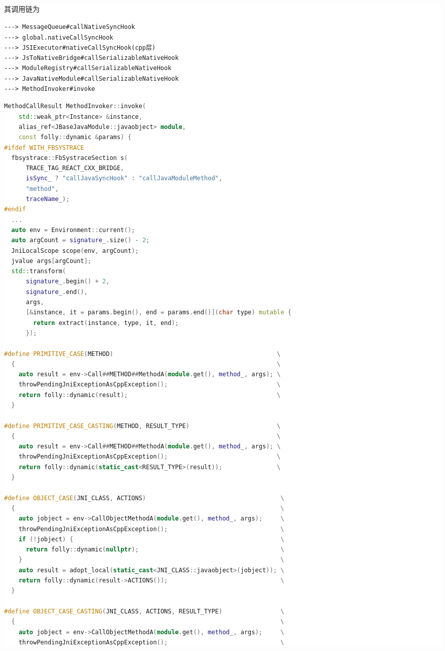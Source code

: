 其调用链为
```
---> MessageQueue#callNativeSyncHook 
---> global.nativeCallSyncHook 
---> JSIExecutor#nativeCallSyncHook(cpp层)
---> JsToNativeBridge#callSerializableNativeHook 
---> ModuleRegistry#callSerializableNativeHook 
---> JavaNativeModule#callSerializableNativeHook 
---> MethodInvoker#invoke
```

```cpp
MethodCallResult MethodInvoker::invoke(
    std::weak_ptr<Instance> &instance,
    alias_ref<JBaseJavaModule::javaobject> module,
    const folly::dynamic &params) {
#ifdef WITH_FBSYSTRACE
  fbsystrace::FbSystraceSection s(
      TRACE_TAG_REACT_CXX_BRIDGE,
      isSync_ ? "callJavaSyncHook" : "callJavaModuleMethod",
      "method",
      traceName_);
#endif
  ...
  auto env = Environment::current();
  auto argCount = signature_.size() - 2;
  JniLocalScope scope(env, argCount);
  jvalue args[argCount];
  std::transform(
      signature_.begin() + 2,
      signature_.end(),
      args,
      [&instance, it = params.begin(), end = params.end()](char type) mutable {
        return extract(instance, type, it, end);
      });

#define PRIMITIVE_CASE(METHOD)                                             \
  {                                                                        \
    auto result = env->Call##METHOD##MethodA(module.get(), method_, args); \
    throwPendingJniExceptionAsCppException();                              \
    return folly::dynamic(result);                                         \
  }

#define PRIMITIVE_CASE_CASTING(METHOD, RESULT_TYPE)                        \
  {                                                                        \
    auto result = env->Call##METHOD##MethodA(module.get(), method_, args); \
    throwPendingJniExceptionAsCppException();                              \
    return folly::dynamic(static_cast<RESULT_TYPE>(result));               \
  }

#define OBJECT_CASE(JNI_CLASS, ACTIONS)                                     \
  {                                                                         \
    auto jobject = env->CallObjectMethodA(module.get(), method_, args);     \
    throwPendingJniExceptionAsCppException();                               \
    if (!jobject) {                                                         \
      return folly::dynamic(nullptr);                                       \
    }                                                                       \
    auto result = adopt_local(static_cast<JNI_CLASS::javaobject>(jobject)); \
    return folly::dynamic(result->ACTIONS());                               \
  }

#define OBJECT_CASE_CASTING(JNI_CLASS, ACTIONS, RESULT_TYPE)                \
  {                                                                         \
    auto jobject = env->CallObjectMethodA(module.get(), method_, args);     \
    throwPendingJniExceptionAsCppException();                               \
```
